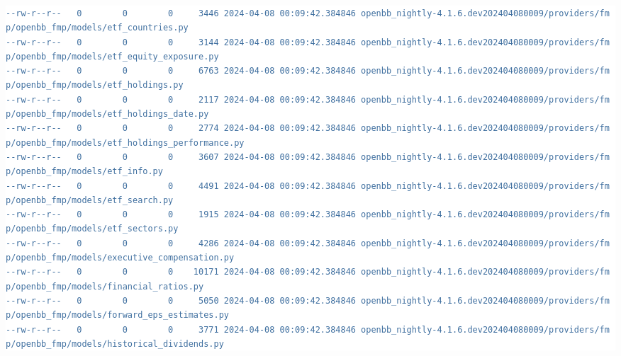 ```diff
--rw-r--r--   0        0        0     3446 2024-04-08 00:09:42.384846 openbb_nightly-4.1.6.dev202404080009/providers/fmp/openbb_fmp/models/etf_countries.py
--rw-r--r--   0        0        0     3144 2024-04-08 00:09:42.384846 openbb_nightly-4.1.6.dev202404080009/providers/fmp/openbb_fmp/models/etf_equity_exposure.py
--rw-r--r--   0        0        0     6763 2024-04-08 00:09:42.384846 openbb_nightly-4.1.6.dev202404080009/providers/fmp/openbb_fmp/models/etf_holdings.py
--rw-r--r--   0        0        0     2117 2024-04-08 00:09:42.384846 openbb_nightly-4.1.6.dev202404080009/providers/fmp/openbb_fmp/models/etf_holdings_date.py
--rw-r--r--   0        0        0     2774 2024-04-08 00:09:42.384846 openbb_nightly-4.1.6.dev202404080009/providers/fmp/openbb_fmp/models/etf_holdings_performance.py
--rw-r--r--   0        0        0     3607 2024-04-08 00:09:42.384846 openbb_nightly-4.1.6.dev202404080009/providers/fmp/openbb_fmp/models/etf_info.py
--rw-r--r--   0        0        0     4491 2024-04-08 00:09:42.384846 openbb_nightly-4.1.6.dev202404080009/providers/fmp/openbb_fmp/models/etf_search.py
--rw-r--r--   0        0        0     1915 2024-04-08 00:09:42.384846 openbb_nightly-4.1.6.dev202404080009/providers/fmp/openbb_fmp/models/etf_sectors.py
--rw-r--r--   0        0        0     4286 2024-04-08 00:09:42.384846 openbb_nightly-4.1.6.dev202404080009/providers/fmp/openbb_fmp/models/executive_compensation.py
--rw-r--r--   0        0        0    10171 2024-04-08 00:09:42.384846 openbb_nightly-4.1.6.dev202404080009/providers/fmp/openbb_fmp/models/financial_ratios.py
--rw-r--r--   0        0        0     5050 2024-04-08 00:09:42.384846 openbb_nightly-4.1.6.dev202404080009/providers/fmp/openbb_fmp/models/forward_eps_estimates.py
--rw-r--r--   0        0        0     3771 2024-04-08 00:09:42.384846 openbb_nightly-4.1.6.dev202404080009/providers/fmp/openbb_fmp/models/historical_dividends.py
